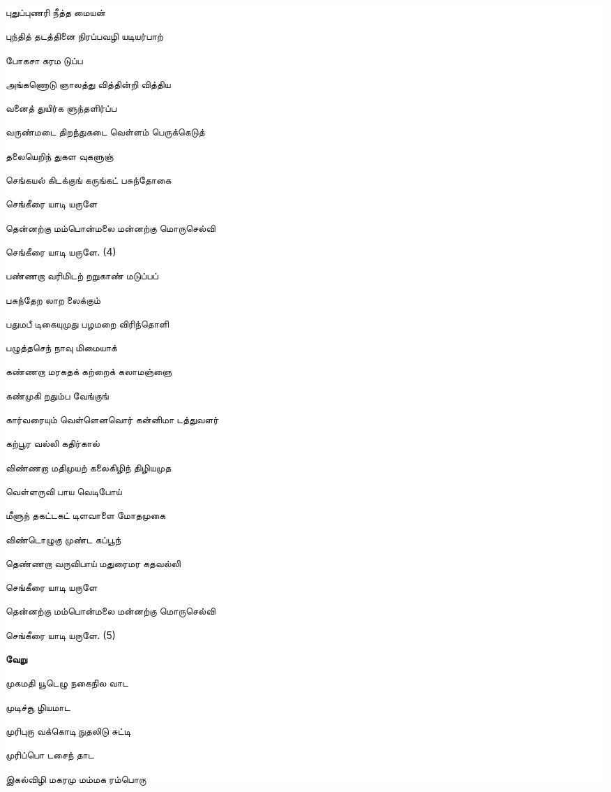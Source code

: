 புதுப்புணரி நீத்த மையன்  

புந்தித் தடத்தினை நிரப்பவழி யடியர்பாற்  

போகசா கரம டுப்ப  

அங்கணொடு ஞாலத்து வித்தின்றி வித்திய  

வனைத் துயிர்க ளுந்தளிர்ப்ப  

வருண்மடை திறந்துகடை வெள்ளம் பெருக்கெடுத்  

தலையெறிந் துகள வுகளுஞ்  

செங்கயல் கிடக்குங் கருங்கட் பசுந்தோகை  

செங்கீரை யாடி யருளே  

தென்னற்கு மம்பொன்மலை மன்னற்கு மொருசெல்வி  

செங்கீரை யாடி யருளே. (4)  

பண்ணறா வரிமிடற் றறுகாண் மடுப்பப்  

பசுந்தேற லாற லைக்கும்  

பதுமபீ டிகையுமுது பழமறை விரிந்தொளி  

பழுத்தசெந் நாவு மிமையாக்  

கண்ணறா மரகதக் கற்றைக் கலாமஞ்ஞை  

கண்முகி றதும்ப வேங்குங்  

கார்வரையும் வெள்ளெனவொர் கன்னிமா டத்துவளர்  

கற்பூர வல்லி கதிர்கால்  

விண்ணறா மதிமுயற் கலைகிழிந் திழியமுத  

வெள்ளருவி பாய வெடிபோய்  

மீளுந் தகட்டகட் டிளவாளை மோதமுகை  

விண்டொழுகு முண்ட கப்பூந்  

தெண்ணறா வருவிபாய் மதுரைமர கதவல்லி  

செங்கீரை யாடி யருளே  

தென்னற்கு மம்பொன்மலை மன்னற்கு மொருசெல்வி  

செங்கீரை யாடி யருளே. (5)  

**வேறு**  

முகமதி யூடெழு நகைநில வாட  

முடிச்சூ ழியமாட  

முரிபுரு வக்கொடி நுதலிடு சுட்டி  

முரிப்பொ டசைந் தாட  

இகல்விழி மகரமு மம்மக ரம்பொரு  
